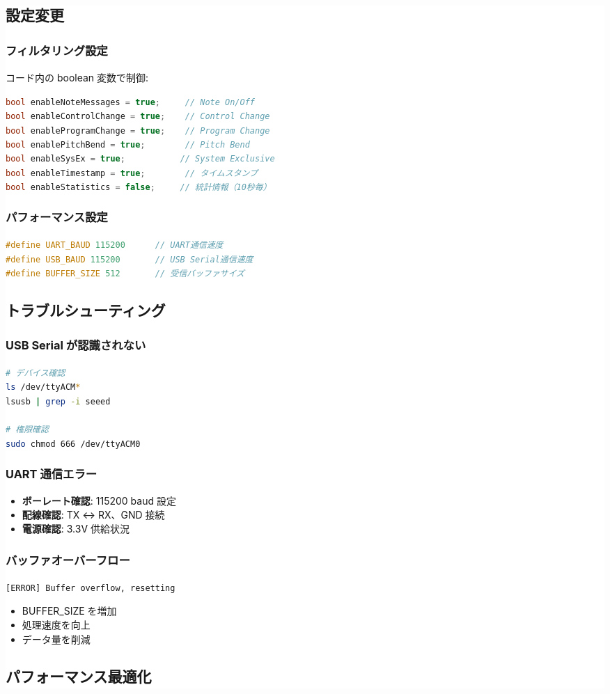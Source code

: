 ## 設定変更

### フィルタリング設定

コード内の boolean 変数で制御:

```cpp
bool enableNoteMessages = true;     // Note On/Off
bool enableControlChange = true;    // Control Change
bool enableProgramChange = true;    // Program Change
bool enablePitchBend = true;        // Pitch Bend
bool enableSysEx = true;           // System Exclusive
bool enableTimestamp = true;        // タイムスタンプ
bool enableStatistics = false;     // 統計情報（10秒毎）
```

### パフォーマンス設定

```cpp
#define UART_BAUD 115200      // UART通信速度
#define USB_BAUD 115200       // USB Serial通信速度  
#define BUFFER_SIZE 512       // 受信バッファサイズ
```

## トラブルシューティング

### USB Serial が認識されない

```bash
# デバイス確認
ls /dev/ttyACM*
lsusb | grep -i seeed

# 権限確認
sudo chmod 666 /dev/ttyACM0
```

### UART 通信エラー

- **ボーレート確認**: 115200 baud 設定
- **配線確認**: TX ↔ RX、GND 接続
- **電源確認**: 3.3V 供給状況

### バッファオーバーフロー

```
[ERROR] Buffer overflow, resetting
```
- BUFFER_SIZE を増加
- 処理速度を向上
- データ量を削減

## パフォーマンス最適化
